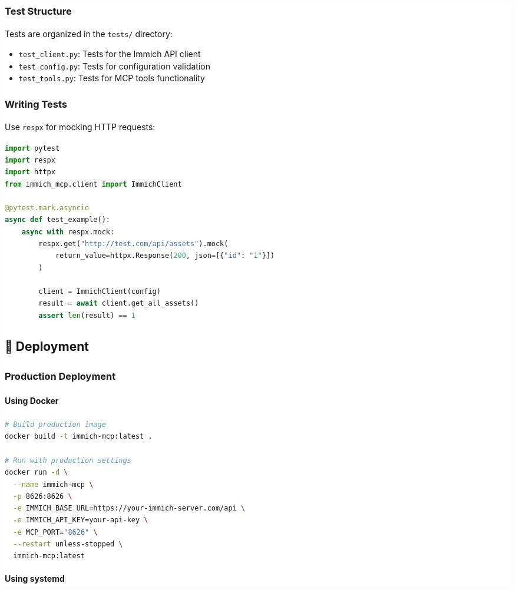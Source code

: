 ### Test Structure

Tests are organized in the `tests/` directory:
- `test_client.py`: Tests for the Immich API client
- `test_config.py`: Tests for configuration validation
- `test_tools.py`: Tests for MCP tools functionality

### Writing Tests

Use `respx` for mocking HTTP requests:

```python
import pytest
import respx
import httpx
from immich_mcp.client import ImmichClient

@pytest.mark.asyncio
async def test_example():
    async with respx.mock:
        respx.get("http://test.com/api/assets").mock(
            return_value=httpx.Response(200, json=[{"id": "1"}])
        )
        
        client = ImmichClient(config)
        result = await client.get_all_assets()
        assert len(result) == 1
```

## 🚀 Deployment

### Production Deployment

#### Using Docker

```bash
# Build production image
docker build -t immich-mcp:latest .

# Run with production settings
docker run -d \
  --name immich-mcp \
  -p 8626:8626 \
  -e IMMICH_BASE_URL=https://your-immich-server.com/api \
  -e IMMICH_API_KEY=your-api-key \
  -e MCP_PORT="8626" \
  --restart unless-stopped \
  immich-mcp:latest
```

#### Using systemd
